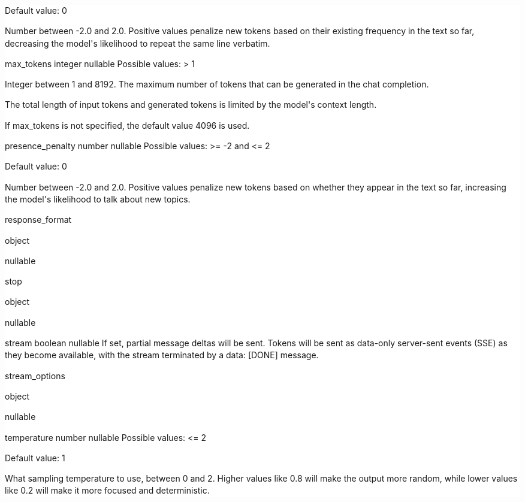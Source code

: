 Default value: 0

Number between -2.0 and 2.0. Positive values penalize new tokens based on their existing frequency in the text so far, decreasing the model's likelihood to repeat the same line verbatim.

max_tokens
integer
nullable
Possible values: > 1

Integer between 1 and 8192. The maximum number of tokens that can be generated in the chat completion.

The total length of input tokens and generated tokens is limited by the model's context length.

If max_tokens is not specified, the default value 4096 is used.

presence_penalty
number
nullable
Possible values: >= -2 and <= 2

Default value: 0

Number between -2.0 and 2.0. Positive values penalize new tokens based on whether they appear in the text so far, increasing the model's likelihood to talk about new topics.

response_format

object

nullable

stop

object

nullable

stream
boolean
nullable
If set, partial message deltas will be sent. Tokens will be sent as data-only server-sent events (SSE) as they become available, with the stream terminated by a data: [DONE] message.

stream_options

object

nullable

temperature
number
nullable
Possible values: <= 2

Default value: 1

What sampling temperature to use, between 0 and 2. Higher values like 0.8 will make the output more random, while lower values like 0.2 will make it more focused and deterministic.
